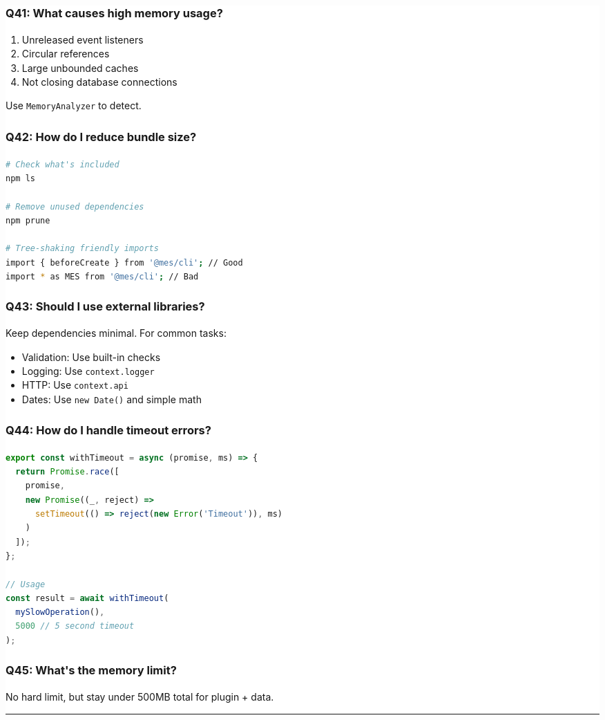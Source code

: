 ### Q41: What causes high memory usage?

1. Unreleased event listeners
2. Circular references
3. Large unbounded caches
4. Not closing database connections

Use `MemoryAnalyzer` to detect.

### Q42: How do I reduce bundle size?

```bash
# Check what's included
npm ls

# Remove unused dependencies
npm prune

# Tree-shaking friendly imports
import { beforeCreate } from '@mes/cli'; // Good
import * as MES from '@mes/cli'; // Bad
```

### Q43: Should I use external libraries?

Keep dependencies minimal. For common tasks:
- Validation: Use built-in checks
- Logging: Use `context.logger`
- HTTP: Use `context.api`
- Dates: Use `new Date()` and simple math

### Q44: How do I handle timeout errors?

```typescript
export const withTimeout = async (promise, ms) => {
  return Promise.race([
    promise,
    new Promise((_, reject) =>
      setTimeout(() => reject(new Error('Timeout')), ms)
    )
  ]);
};

// Usage
const result = await withTimeout(
  mySlowOperation(),
  5000 // 5 second timeout
);
```

### Q45: What's the memory limit?

No hard limit, but stay under 500MB total for plugin + data.

---